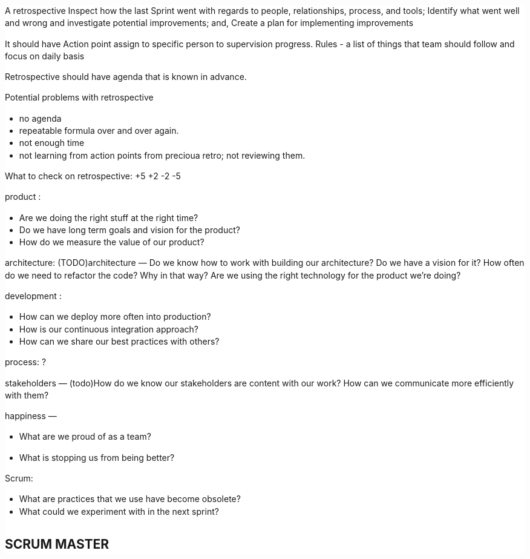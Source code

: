 A retrospective Inspect how the last Sprint went with regards to people, relationships, process, and tools; Identify
what went well and wrong and investigate potential improvements; and, Create a plan for implementing improvements

It should have Action point assign to specific person to supervision progress. Rules - a list of things that team should
follow and focus on daily basis

Retrospective should have agenda that is known in advance.

Potential problems with retrospective

* no agenda
* repeatable formula over and over again.
* not enough time
* not learning from action points from precioua retro; not reviewing them.

What to check on retrospective:
+5 +2 -2 -5

product :

* Are we doing the right stuff at the right time?
* Do we have long term goals and vision for the product?
* How do we measure the value of our product?

architecture:
(TODO)architecture — Do we know how to work with building our architecture? Do we have a vision for it? How often do we
need to refactor the code? Why in that way? Are we using the right technology for the product we’re doing?

development :

* How can we deploy more often into production?
* How is our continuous integration approach?
* How can we share our best practices with others?

process:
?

stakeholders —
(todo)How do we know our stakeholders are content with our work? How can we communicate more efficiently with them?

happiness —
* What are we proud of as a team?

* What is stopping us from being better?

Scrum:

* What are practices that we use have become obsolete?
* What could we experiment with in the next sprint?

## SCRUM MASTER
